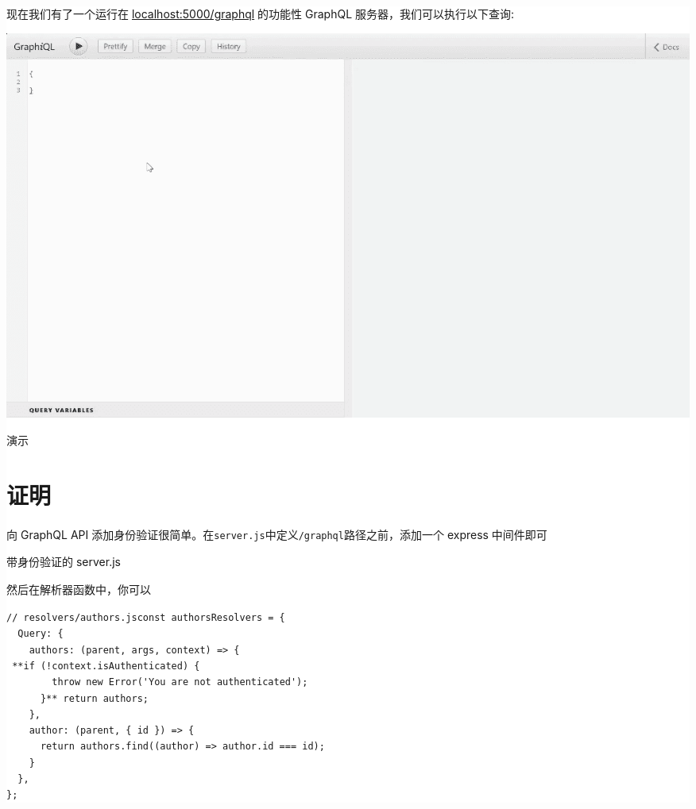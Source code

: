 现在我们有了一个运行在 [localhost:5000/graphql](http://localhost:5000/graphql) 的功能性 GraphQL 服务器，我们可以执行以下查询:

![](img/82b7683b7a3b5c0c1b29f44f767e96a3.png)

演示

# 证明

向 GraphQL API 添加身份验证很简单。在`server.js`中定义`/graphql`路径之前，添加一个 express 中间件即可

带身份验证的 server.js

然后在解析器函数中，你可以

```
// resolvers/authors.jsconst authorsResolvers = {
  Query: {
    authors: (parent, args, context) => {
 **if (!context.isAuthenticated) {
        throw new Error('You are not authenticated');
      }** return authors;
    },
    author: (parent, { id }) => {
      return authors.find((author) => author.id === id);
    }
  },
};
```
